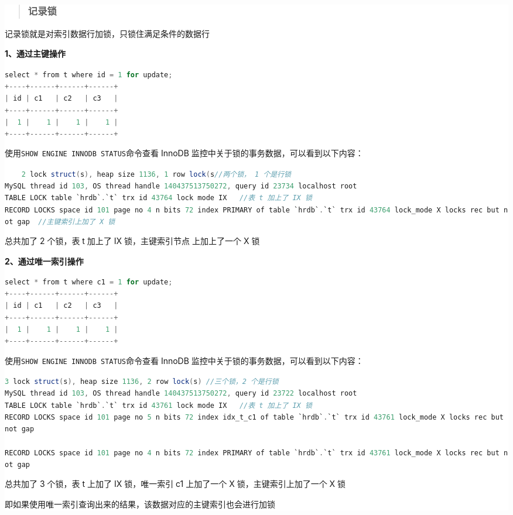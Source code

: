

> ### 记录锁

记录锁就是对索引数据行加锁，只锁住满足条件的数据行



**1、通过主键操作**

```java
select * from t where id = 1 for update;
+----+------+------+------+
| id | c1   | c2   | c3   |
+----+------+------+------+
|  1 |    1 |    1 |    1 |
+----+------+------+------+
```

 使用`SHOW ENGINE INNODB STATUS`命令查看 InnoDB 监控中关于锁的事务数据，可以看到以下内容： 

```java
    2 lock struct(s), heap size 1136, 1 row lock(s//两个锁， 1 个是行锁
MySQL thread id 103, OS thread handle 140437513750272, query id 23734 localhost root
TABLE LOCK table `hrdb`.`t` trx id 43764 lock mode IX	//表 t 加上了 IX 锁
RECORD LOCKS space id 101 page no 4 n bits 72 index PRIMARY of table `hrdb`.`t` trx id 43764 lock_mode X locks rec but not gap	//主键索引上加了 X 锁
```

总共加了 2 个锁，表 t 加上了 IX 锁，主键索引节点 上加上了一个 X 锁



**2、通过唯一索引操作**

```java
select * from t where c1 = 1 for update;
+----+------+------+------+
| id | c1   | c2   | c3   |
+----+------+------+------+
|  1 |    1 |    1 |    1 |
+----+------+------+------+
```

 使用`SHOW ENGINE INNODB STATUS`命令查看 InnoDB 监控中关于锁的事务数据，可以看到以下内容： 

```java
3 lock struct(s), heap size 1136, 2 row lock(s) //三个锁，2 个是行锁
MySQL thread id 103, OS thread handle 140437513750272, query id 23722 localhost root
TABLE LOCK table `hrdb`.`t` trx id 43761 lock mode IX	//表 t 加上了 IX 锁
RECORD LOCKS space id 101 page no 5 n bits 72 index idx_t_c1 of table `hrdb`.`t` trx id 43761 lock_mode X locks rec but not gap

RECORD LOCKS space id 101 page no 4 n bits 72 index PRIMARY of table `hrdb`.`t` trx id 43761 lock_mode X locks rec but not gap
```

总共加了 3 个锁，表 t 上加了 IX 锁，唯一索引 c1 上加了一个 X 锁，主键索引上加了一个 X 锁

即如果使用唯一索引查询出来的结果，该数据对应的主键索引也会进行加锁
